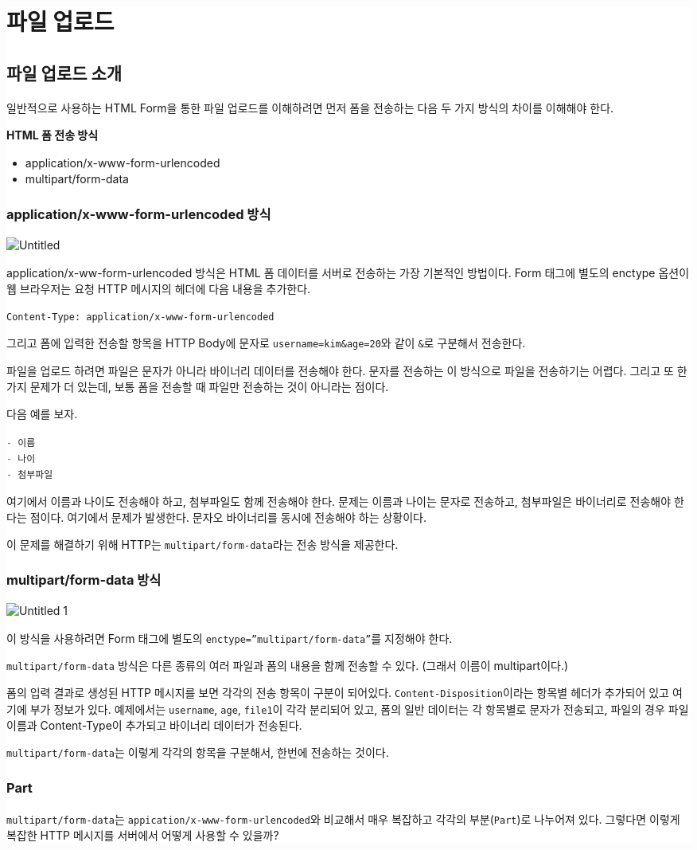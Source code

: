# 파일 업로드

## 파일 업로드 소개

일반적으로 사용하는 HTML Form을 통한 파일 업로드를 이해하려면 먼저 폼을 전송하는 다음 두 가지 방식의 차이를 이해해야 한다.

**HTML 폼 전송 방식**

- application/x-www-form-urlencoded
- multipart/form-data

### application/x-www-form-urlencoded 방식

![Untitled](https://github.com/soohyunnn/spring_mvc_2/assets/58289675/9093b496-0830-4ad4-ab94-d0033f5b1e02)

application/x-ww-form-urlencoded 방식은 HTML 폼 데이터를 서버로 전송하는 가장 기본적인 방법이다. Form 태그에 별도의 enctype 옵션이 웹 브라우저는 요청 HTTP 메시지의 헤더에 다음 내용을 추가한다.

`Content-Type: application/x-www-form-urlencoded`

그리고 폼에 입력한 전송할 항목을 HTTP Body에 문자로 `username=kim&age=20`와 같이 `&`로 구분해서 전송한다.

파일을 업로드 하려면 파일은 문자가 아니라 바이너리 데이터를 전송해야 한다. 문자를 전송하는 이 방식으로 파일을 전송하기는 어렵다. 그리고 또 한가지 문제가 더 있는데, 보통 폼을 전송할 때 파일만 전송하는 것이 아니라는 점이다.

다음 예를 보자.

```java
- 이름
- 나이
- 첨부파일
```

여기에서 이름과 나이도 전송해야 하고, 첨부파일도 함께 전송해야 한다. 문제는 이름과 나이는 문자로 전송하고, 첨부파일은 바이너리로 전송해야 한다는 점이다. 여기에서 문제가 발생한다. 문자오 바이너리를 동시에 전송해야 하는 상황이다.

이 문제를 해결하기 위해 HTTP는 `multipart/form-data`라는 전송 방식을 제공한다.

### multipart/form-data 방식

![Untitled 1](https://github.com/soohyunnn/spring_mvc_2/assets/58289675/45d4b0bd-daf3-4f95-b024-35d83411b947)

이 방식을 사용하려면 Form 태그에 별도의 `enctype=”multipart/form-data”`를 지정해야 한다.

`multipart/form-data` 방식은 다른 종류의 여러 파일과 폼의 내용을 함께 전송할 수 있다. (그래서 이름이 multipart이다.)

폼의 입력 결과로 생성된 HTTP 메시지를 보면 각각의 전송 항목이 구분이 되어있다. `Content-Disposition`이라는 항목별 헤더가 추가되어 있고 여기에 부가 정보가 있다. 예제에서는 `username`, `age`, `file1`이 각각 분리되어 있고, 폼의 일반 데이터는 각 항목별로 문자가 전송되고, 파일의 경우 파일 이름과 Content-Type이 추가되고 바이너리 데이터가 전송된다.

`multipart/form-data`는 이렇게 각각의 항목을 구분해서, 한번에 전송하는 것이다.

### Part

`multipart/form-data`는 `appication/x-www-form-urlencoded`와 비교해서 매우 복잡하고 각각의 부분(`Part`)로 나누어져 있다. 그렇다면 이렇게 복잡한 HTTP 메시지를 서버에서 어떻게 사용할 수 있을까?
